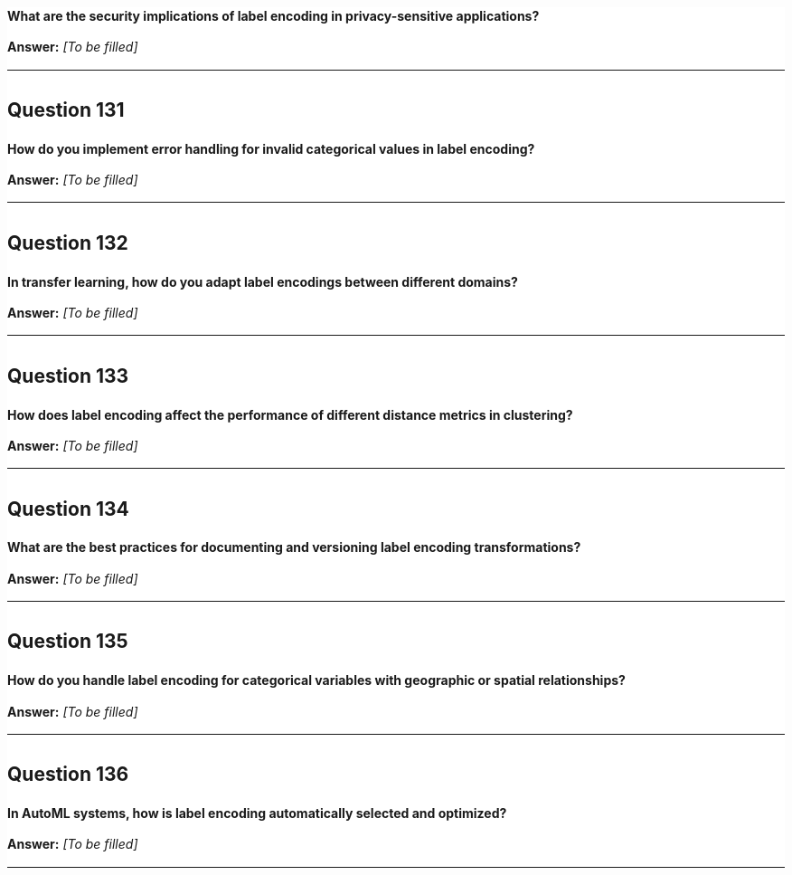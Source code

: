 **What are the security implications of label encoding in privacy-sensitive applications?**

**Answer:** _[To be filled]_

---

## Question 131

**How do you implement error handling for invalid categorical values in label encoding?**

**Answer:** _[To be filled]_

---

## Question 132

**In transfer learning, how do you adapt label encodings between different domains?**

**Answer:** _[To be filled]_

---

## Question 133

**How does label encoding affect the performance of different distance metrics in clustering?**

**Answer:** _[To be filled]_

---

## Question 134

**What are the best practices for documenting and versioning label encoding transformations?**

**Answer:** _[To be filled]_

---

## Question 135

**How do you handle label encoding for categorical variables with geographic or spatial relationships?**

**Answer:** _[To be filled]_

---

## Question 136

**In AutoML systems, how is label encoding automatically selected and optimized?**

**Answer:** _[To be filled]_

---
